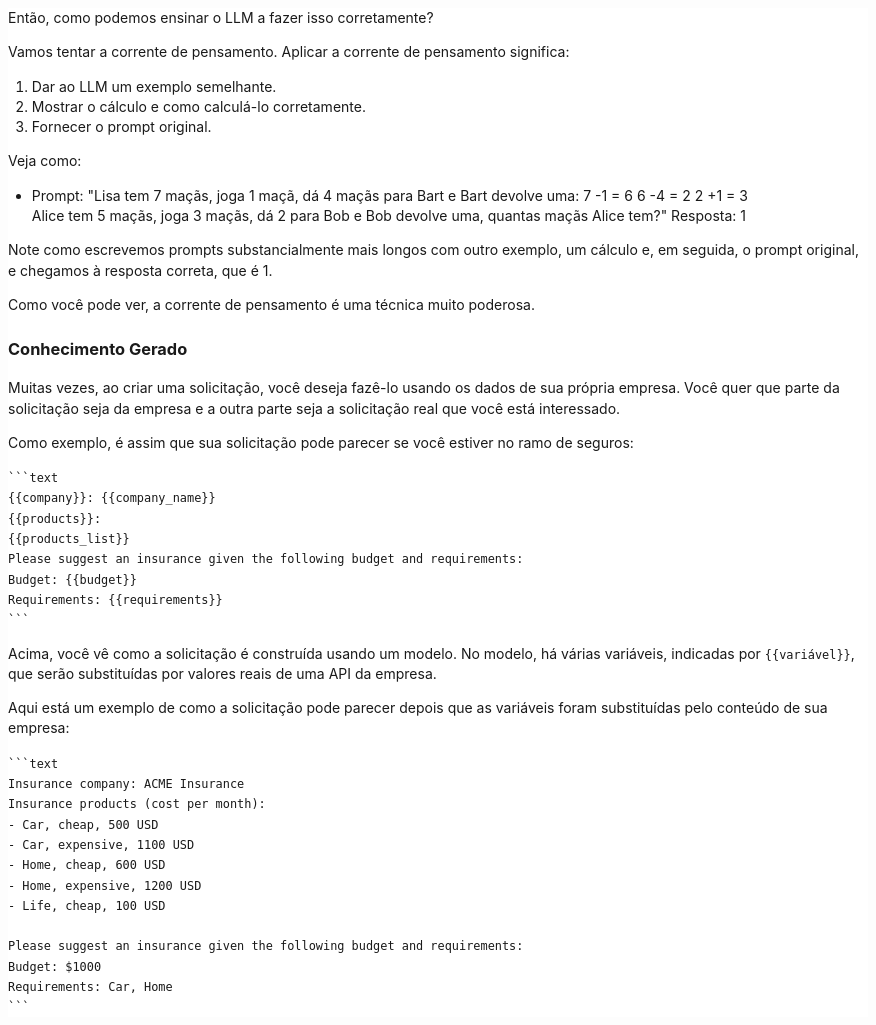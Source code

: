Então, como podemos ensinar o LLM a fazer isso corretamente?

Vamos tentar a corrente de pensamento. Aplicar a corrente de pensamento significa:

1. Dar ao LLM um exemplo semelhante.
1. Mostrar o cálculo e como calculá-lo corretamente.
1. Fornecer o prompt original.

Veja como:

- Prompt: "Lisa tem 7 maçãs, joga 1 maçã, dá 4 maçãs para Bart e Bart devolve uma:
  7 -1 = 6
  6 -4 = 2
  2 +1 = 3  
  Alice tem 5 maçãs, joga 3 maçãs, dá 2 para Bob e Bob devolve uma, quantas maçãs Alice tem?"
  Resposta: 1

Note como escrevemos prompts substancialmente mais longos com outro exemplo, um cálculo e, em seguida, o prompt original, e chegamos à resposta correta, que é 1.

Como você pode ver, a corrente de pensamento é uma técnica muito poderosa.

### Conhecimento Gerado

Muitas vezes, ao criar uma solicitação, você deseja fazê-lo usando os dados de sua própria empresa. Você quer que parte da solicitação seja da empresa e a outra parte seja a solicitação real que você está interessado.

Como exemplo, é assim que sua solicitação pode parecer se você estiver no ramo de seguros:

    ```text
    {{company}}: {{company_name}}
    {{products}}:
    {{products_list}}
    Please suggest an insurance given the following budget and requirements:
    Budget: {{budget}}
    Requirements: {{requirements}}
    ```

Acima, você vê como a solicitação é construída usando um modelo. No modelo, há várias variáveis, indicadas por `{{variável}}`, que serão substituídas por valores reais de uma API da empresa.

Aqui está um exemplo de como a solicitação pode parecer depois que as variáveis foram substituídas pelo conteúdo de sua empresa:

    ```text
    Insurance company: ACME Insurance
    Insurance products (cost per month):
    - Car, cheap, 500 USD
    - Car, expensive, 1100 USD
    - Home, cheap, 600 USD
    - Home, expensive, 1200 USD
    - Life, cheap, 100 USD

    Please suggest an insurance given the following budget and requirements:
    Budget: $1000
    Requirements: Car, Home
    ```
